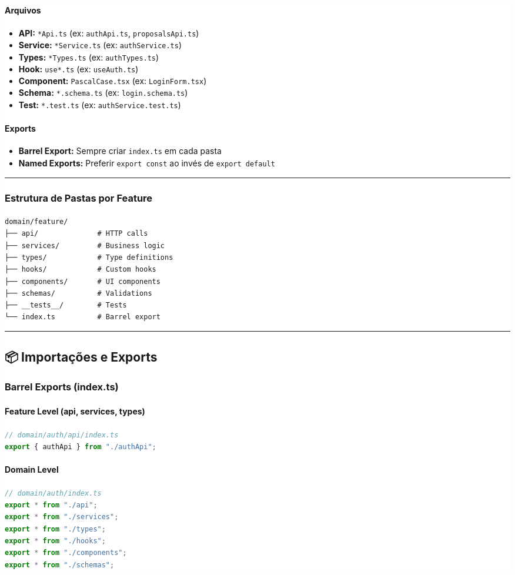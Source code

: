 #### Arquivos

- **API:** `*Api.ts` (ex: `authApi.ts`, `proposalsApi.ts`)
- **Service:** `*Service.ts` (ex: `authService.ts`)
- **Types:** `*Types.ts` (ex: `authTypes.ts`)
- **Hook:** `use*.ts` (ex: `useAuth.ts`)
- **Component:** `PascalCase.tsx` (ex: `LoginForm.tsx`)
- **Schema:** `*.schema.ts` (ex: `login.schema.ts`)
- **Test:** `*.test.ts` (ex: `authService.test.ts`)

#### Exports

- **Barrel Export:** Sempre criar `index.ts` em cada pasta
- **Named Exports:** Preferir `export const` ao invés de `export default`

---

### Estrutura de Pastas por Feature

```
domain/feature/
├── api/              # HTTP calls
├── services/         # Business logic
├── types/            # Type definitions
├── hooks/            # Custom hooks
├── components/       # UI components
├── schemas/          # Validations
├── __tests__/        # Tests
└── index.ts          # Barrel export
```

---

## 📦 Importações e Exports

### Barrel Exports (index.ts)

#### Feature Level (api, services, types)

```typescript
// domain/auth/api/index.ts
export { authApi } from "./authApi";
```

#### Domain Level

```typescript
// domain/auth/index.ts
export * from "./api";
export * from "./services";
export * from "./types";
export * from "./hooks";
export * from "./components";
export * from "./schemas";
```
